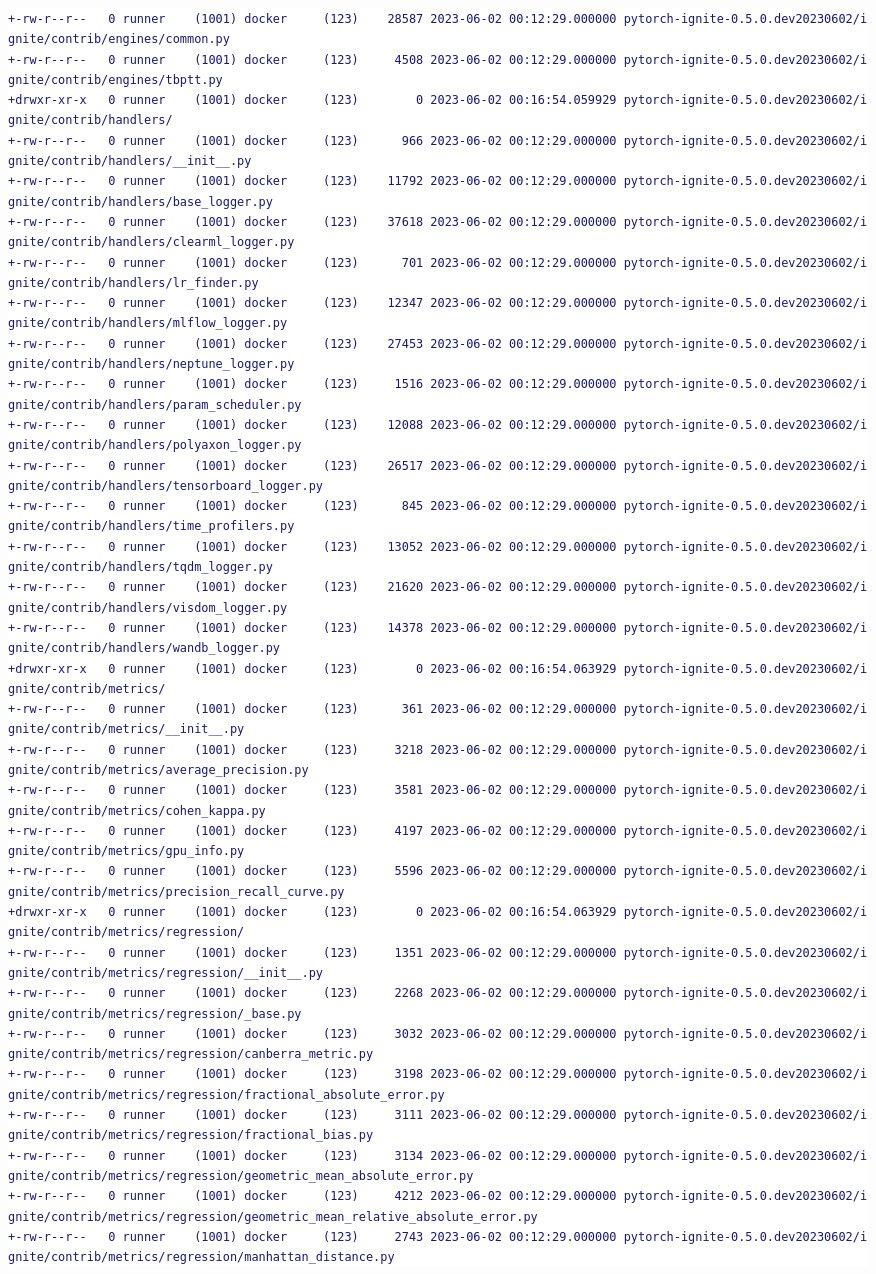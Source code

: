 ```diff
+-rw-r--r--   0 runner    (1001) docker     (123)    28587 2023-06-02 00:12:29.000000 pytorch-ignite-0.5.0.dev20230602/ignite/contrib/engines/common.py
+-rw-r--r--   0 runner    (1001) docker     (123)     4508 2023-06-02 00:12:29.000000 pytorch-ignite-0.5.0.dev20230602/ignite/contrib/engines/tbptt.py
+drwxr-xr-x   0 runner    (1001) docker     (123)        0 2023-06-02 00:16:54.059929 pytorch-ignite-0.5.0.dev20230602/ignite/contrib/handlers/
+-rw-r--r--   0 runner    (1001) docker     (123)      966 2023-06-02 00:12:29.000000 pytorch-ignite-0.5.0.dev20230602/ignite/contrib/handlers/__init__.py
+-rw-r--r--   0 runner    (1001) docker     (123)    11792 2023-06-02 00:12:29.000000 pytorch-ignite-0.5.0.dev20230602/ignite/contrib/handlers/base_logger.py
+-rw-r--r--   0 runner    (1001) docker     (123)    37618 2023-06-02 00:12:29.000000 pytorch-ignite-0.5.0.dev20230602/ignite/contrib/handlers/clearml_logger.py
+-rw-r--r--   0 runner    (1001) docker     (123)      701 2023-06-02 00:12:29.000000 pytorch-ignite-0.5.0.dev20230602/ignite/contrib/handlers/lr_finder.py
+-rw-r--r--   0 runner    (1001) docker     (123)    12347 2023-06-02 00:12:29.000000 pytorch-ignite-0.5.0.dev20230602/ignite/contrib/handlers/mlflow_logger.py
+-rw-r--r--   0 runner    (1001) docker     (123)    27453 2023-06-02 00:12:29.000000 pytorch-ignite-0.5.0.dev20230602/ignite/contrib/handlers/neptune_logger.py
+-rw-r--r--   0 runner    (1001) docker     (123)     1516 2023-06-02 00:12:29.000000 pytorch-ignite-0.5.0.dev20230602/ignite/contrib/handlers/param_scheduler.py
+-rw-r--r--   0 runner    (1001) docker     (123)    12088 2023-06-02 00:12:29.000000 pytorch-ignite-0.5.0.dev20230602/ignite/contrib/handlers/polyaxon_logger.py
+-rw-r--r--   0 runner    (1001) docker     (123)    26517 2023-06-02 00:12:29.000000 pytorch-ignite-0.5.0.dev20230602/ignite/contrib/handlers/tensorboard_logger.py
+-rw-r--r--   0 runner    (1001) docker     (123)      845 2023-06-02 00:12:29.000000 pytorch-ignite-0.5.0.dev20230602/ignite/contrib/handlers/time_profilers.py
+-rw-r--r--   0 runner    (1001) docker     (123)    13052 2023-06-02 00:12:29.000000 pytorch-ignite-0.5.0.dev20230602/ignite/contrib/handlers/tqdm_logger.py
+-rw-r--r--   0 runner    (1001) docker     (123)    21620 2023-06-02 00:12:29.000000 pytorch-ignite-0.5.0.dev20230602/ignite/contrib/handlers/visdom_logger.py
+-rw-r--r--   0 runner    (1001) docker     (123)    14378 2023-06-02 00:12:29.000000 pytorch-ignite-0.5.0.dev20230602/ignite/contrib/handlers/wandb_logger.py
+drwxr-xr-x   0 runner    (1001) docker     (123)        0 2023-06-02 00:16:54.063929 pytorch-ignite-0.5.0.dev20230602/ignite/contrib/metrics/
+-rw-r--r--   0 runner    (1001) docker     (123)      361 2023-06-02 00:12:29.000000 pytorch-ignite-0.5.0.dev20230602/ignite/contrib/metrics/__init__.py
+-rw-r--r--   0 runner    (1001) docker     (123)     3218 2023-06-02 00:12:29.000000 pytorch-ignite-0.5.0.dev20230602/ignite/contrib/metrics/average_precision.py
+-rw-r--r--   0 runner    (1001) docker     (123)     3581 2023-06-02 00:12:29.000000 pytorch-ignite-0.5.0.dev20230602/ignite/contrib/metrics/cohen_kappa.py
+-rw-r--r--   0 runner    (1001) docker     (123)     4197 2023-06-02 00:12:29.000000 pytorch-ignite-0.5.0.dev20230602/ignite/contrib/metrics/gpu_info.py
+-rw-r--r--   0 runner    (1001) docker     (123)     5596 2023-06-02 00:12:29.000000 pytorch-ignite-0.5.0.dev20230602/ignite/contrib/metrics/precision_recall_curve.py
+drwxr-xr-x   0 runner    (1001) docker     (123)        0 2023-06-02 00:16:54.063929 pytorch-ignite-0.5.0.dev20230602/ignite/contrib/metrics/regression/
+-rw-r--r--   0 runner    (1001) docker     (123)     1351 2023-06-02 00:12:29.000000 pytorch-ignite-0.5.0.dev20230602/ignite/contrib/metrics/regression/__init__.py
+-rw-r--r--   0 runner    (1001) docker     (123)     2268 2023-06-02 00:12:29.000000 pytorch-ignite-0.5.0.dev20230602/ignite/contrib/metrics/regression/_base.py
+-rw-r--r--   0 runner    (1001) docker     (123)     3032 2023-06-02 00:12:29.000000 pytorch-ignite-0.5.0.dev20230602/ignite/contrib/metrics/regression/canberra_metric.py
+-rw-r--r--   0 runner    (1001) docker     (123)     3198 2023-06-02 00:12:29.000000 pytorch-ignite-0.5.0.dev20230602/ignite/contrib/metrics/regression/fractional_absolute_error.py
+-rw-r--r--   0 runner    (1001) docker     (123)     3111 2023-06-02 00:12:29.000000 pytorch-ignite-0.5.0.dev20230602/ignite/contrib/metrics/regression/fractional_bias.py
+-rw-r--r--   0 runner    (1001) docker     (123)     3134 2023-06-02 00:12:29.000000 pytorch-ignite-0.5.0.dev20230602/ignite/contrib/metrics/regression/geometric_mean_absolute_error.py
+-rw-r--r--   0 runner    (1001) docker     (123)     4212 2023-06-02 00:12:29.000000 pytorch-ignite-0.5.0.dev20230602/ignite/contrib/metrics/regression/geometric_mean_relative_absolute_error.py
+-rw-r--r--   0 runner    (1001) docker     (123)     2743 2023-06-02 00:12:29.000000 pytorch-ignite-0.5.0.dev20230602/ignite/contrib/metrics/regression/manhattan_distance.py
```